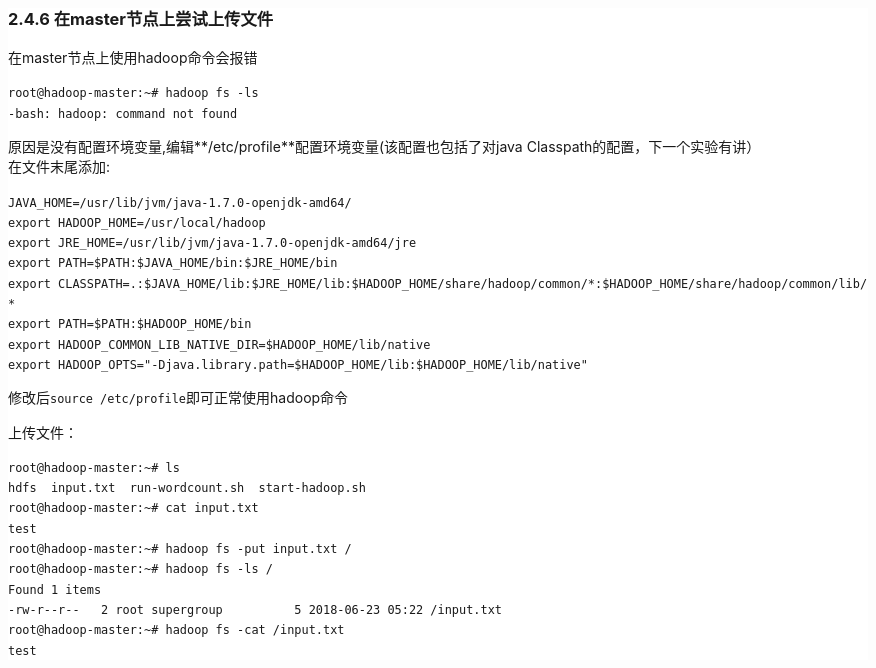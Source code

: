 ### 2.4.6 在master节点上尝试上传文件
在master节点上使用hadoop命令会报错
```
root@hadoop-master:~# hadoop fs -ls
-bash: hadoop: command not found
```
原因是没有配置环境变量,编辑**/etc/profile**配置环境变量(该配置也包括了对java Classpath的配置，下一个实验有讲）  
在文件末尾添加:
```xml
JAVA_HOME=/usr/lib/jvm/java-1.7.0-openjdk-amd64/
export HADOOP_HOME=/usr/local/hadoop
export JRE_HOME=/usr/lib/jvm/java-1.7.0-openjdk-amd64/jre
export PATH=$PATH:$JAVA_HOME/bin:$JRE_HOME/bin
export CLASSPATH=.:$JAVA_HOME/lib:$JRE_HOME/lib:$HADOOP_HOME/share/hadoop/common/*:$HADOOP_HOME/share/hadoop/common/lib/*
export PATH=$PATH:$HADOOP_HOME/bin
export HADOOP_COMMON_LIB_NATIVE_DIR=$HADOOP_HOME/lib/native
export HADOOP_OPTS="-Djava.library.path=$HADOOP_HOME/lib:$HADOOP_HOME/lib/native"
```
修改后``source /etc/profile``即可正常使用hadoop命令

上传文件：
```
root@hadoop-master:~# ls
hdfs  input.txt  run-wordcount.sh  start-hadoop.sh
root@hadoop-master:~# cat input.txt 
test
root@hadoop-master:~# hadoop fs -put input.txt /
root@hadoop-master:~# hadoop fs -ls /
Found 1 items
-rw-r--r--   2 root supergroup          5 2018-06-23 05:22 /input.txt
root@hadoop-master:~# hadoop fs -cat /input.txt
test
```












